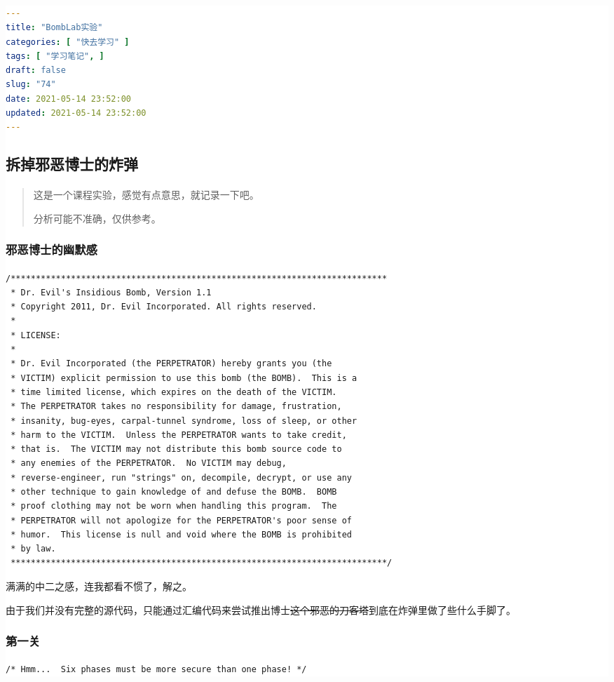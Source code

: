 ```yaml
---
title: "BombLab实验"
categories: [ "快去学习" ]
tags: [ "学习笔记", ]
draft: false
slug: "74"
date: 2021-05-14 23:52:00
updated: 2021-05-14 23:52:00
---
```


## 拆掉邪恶博士的炸弹

> 这是一个课程实验，感觉有点意思，就记录一下吧。
> 
> 分析可能不准确，仅供参考。

### 邪恶博士的幽默感

```
/***************************************************************************
 * Dr. Evil's Insidious Bomb, Version 1.1
 * Copyright 2011, Dr. Evil Incorporated. All rights reserved.
 *
 * LICENSE:
 *
 * Dr. Evil Incorporated (the PERPETRATOR) hereby grants you (the
 * VICTIM) explicit permission to use this bomb (the BOMB).  This is a
 * time limited license, which expires on the death of the VICTIM.
 * The PERPETRATOR takes no responsibility for damage, frustration,
 * insanity, bug-eyes, carpal-tunnel syndrome, loss of sleep, or other
 * harm to the VICTIM.  Unless the PERPETRATOR wants to take credit,
 * that is.  The VICTIM may not distribute this bomb source code to
 * any enemies of the PERPETRATOR.  No VICTIM may debug,
 * reverse-engineer, run "strings" on, decompile, decrypt, or use any
 * other technique to gain knowledge of and defuse the BOMB.  BOMB
 * proof clothing may not be worn when handling this program.  The
 * PERPETRATOR will not apologize for the PERPETRATOR's poor sense of
 * humor.  This license is null and void where the BOMB is prohibited
 * by law.
 ***************************************************************************/
```

满满的中二之感，连我都看不惯了，解之。

由于我们并没有完整的源代码，只能通过汇编代码来尝试推出博士~~这个邪恶的刀客塔~~到底在炸弹里做了些什么手脚了。



### 第一关

```
/* Hmm...  Six phases must be more secure than one phase! */
```
